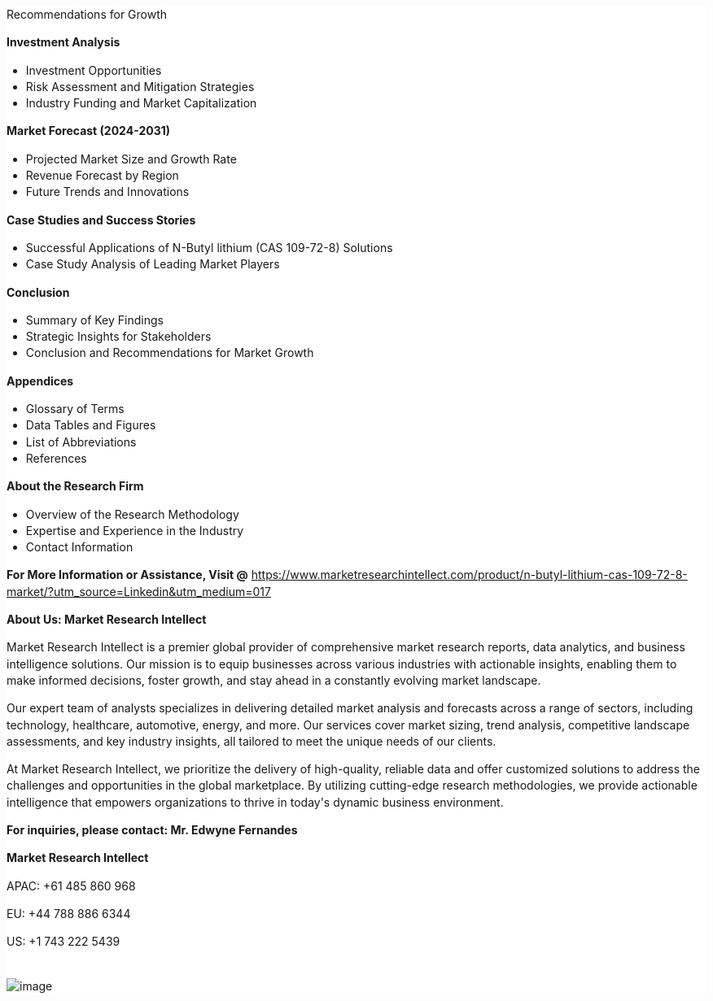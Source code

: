 Recommendations for Growth</li></ul><p><strong>Investment Analysis</strong></p><ul><li>Investment Opportunities</li><li>Risk Assessment and Mitigation Strategies</li><li>Industry Funding and Market Capitalization</li></ul><p><strong>Market Forecast (2024-2031)</strong></p><ul><li>Projected Market Size and Growth Rate</li><li>Revenue Forecast by Region</li><li>Future Trends and Innovations</li></ul><p><strong>Case Studies and Success Stories</strong></p><ul><li>Successful Applications of N-Butyl lithium (CAS 109-72-8) Solutions</li><li>Case Study Analysis of Leading Market Players</li></ul><p><strong>Conclusion</strong></p><ul><li>Summary of Key Findings</li><li>Strategic Insights for Stakeholders</li><li>Conclusion and Recommendations for Market Growth</li></ul><p><strong>Appendices</strong></p><ul><li>Glossary of Terms</li><li>Data Tables and Figures</li><li>List of Abbreviations</li><li>References</li></ul><p><strong>About the Research Firm</strong></p><ul><li>Overview of the Research Methodology</li><li>Expertise and Experience in the Industry</li><li>Contact Information</li></ul></div><div class="article-main__content" data-test-id="publishing-text-block"><p><span class="font-[700]"><strong>For More Information or Assistance, Visit @</strong>&nbsp;<a href="https://www.marketresearchintellect.com/product/n-butyl-lithium-cas-109-72-8-market/?utm_source=Linkedin&utm_medium=017">https://www.marketresearchintellect.com/product/n-butyl-lithium-cas-109-72-8-market/?utm_source=Linkedin&utm_medium=017</a></span></p><p><strong>About Us: Market Research Intellect</strong></p><p>Market Research Intellect is a premier global provider of comprehensive market research reports, data analytics, and business intelligence solutions. Our mission is to equip businesses across various industries with actionable insights, enabling them to make informed decisions, foster growth, and stay ahead in a constantly evolving market landscape.</p><p>Our expert team of analysts specializes in delivering detailed market analysis and forecasts across a range of sectors, including technology, healthcare, automotive, energy, and more. Our services cover market sizing, trend analysis, competitive landscape assessments, and key industry insights, all tailored to meet the unique needs of our clients.</p><p>At Market Research Intellect, we prioritize the delivery of high-quality, reliable data and offer customized solutions to address the challenges and opportunities in the global marketplace. By utilizing cutting-edge research methodologies, we provide actionable intelligence that empowers organizations to thrive in today's dynamic business environment.</p><p><strong>For inquiries, please contact: Mr. Edwyne Fernandes</strong></p><p><strong>Market Research Intellect</strong></p><p>APAC: +61 485 860 968</p><p>EU: +44 788 886 6344</p><p>US: +1 743 222 5439</p></div><div class="article-main__content" data-test-id="publishing-text-block">&nbsp;</div>
![image](https://github.com/user-attachments/assets/77836b58-81fa-41b2-9cce-1855c7ff64bd)
